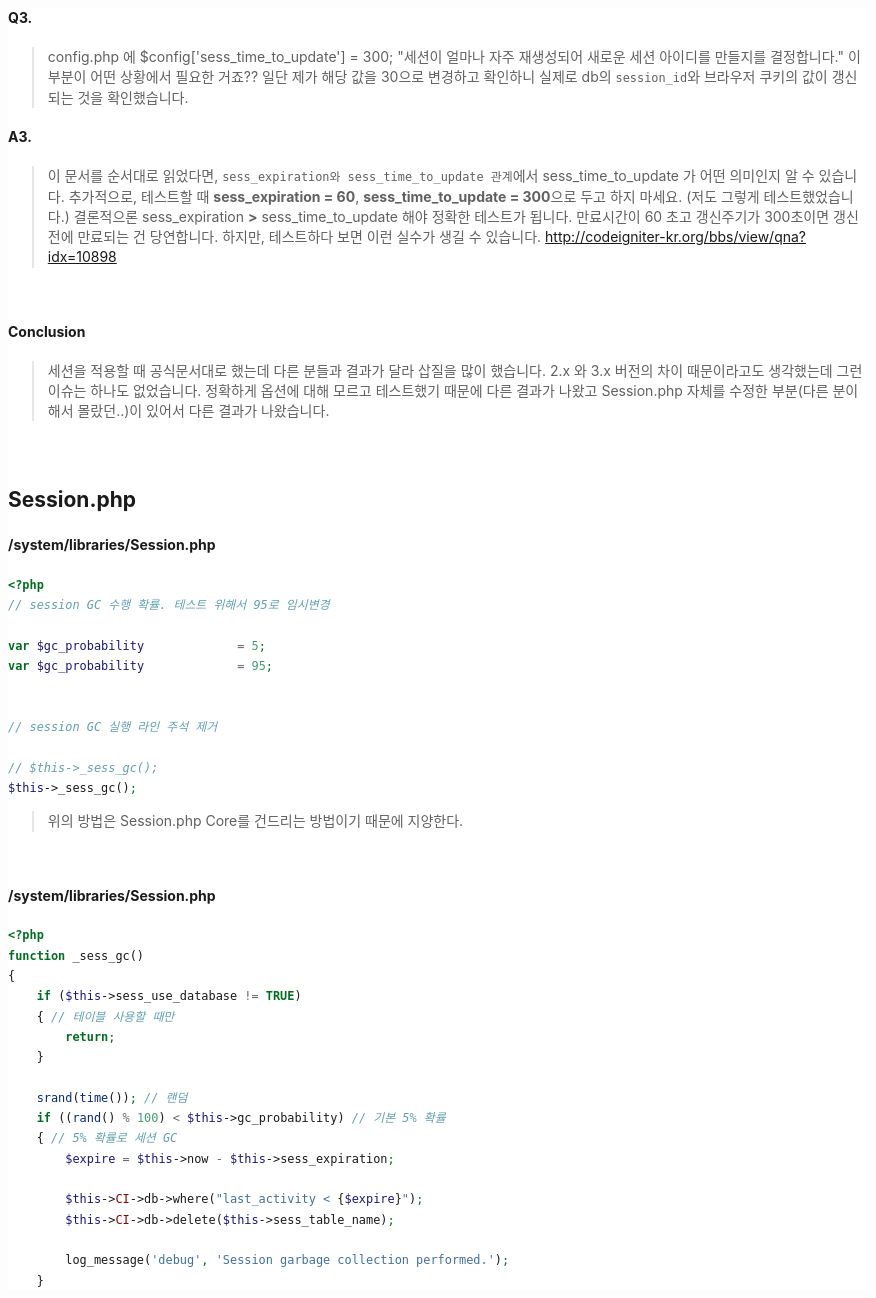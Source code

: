 #### Q3.
> config.php 에 $config['sess_time_to_update']	= 300; "세션이 얼마나 자주 재생성되어 새로운 세션 아이디를 만들지를 결정합니다."
이 부분이 어떤 상황에서 필요한 거죠??
일단 제가 해당 값을 30으로 변경하고 확인하니 실제로 db의 `session_id`와 브라우저 쿠키의 값이 갱신되는 것을 확인했습니다.

#### A3.
> 이 문서를 순서대로 읽었다면, `sess_expiration와 sess_time_to_update 관계`에서 sess_time_to_update 가 어떤 의미인지 알 수 있습니다.
추가적으로, 테스트할 때 **sess_expiration = 60**, **sess_time_to_update = 300**으로 두고 하지 마세요. (저도 그렇게 테스트했었습니다.)
결론적으론 sess_expiration **>** sess_time_to_update 해야 정확한 테스트가 됩니다.
만료시간이 60 초고 갱신주기가 300초이면 갱신 전에 만료되는 건 당연합니다.
하지만, 테스트하다 보면 이런 실수가 생길 수 있습니다.
http://codeigniter-kr.org/bbs/view/qna?idx=10898

<br>

#### Conclusion
> 세션을 적용할 때 공식문서대로 했는데 다른 분들과 결과가 달라 삽질을 많이 했습니다.
2.x 와 3.x 버전의 차이 때문이라고도 생각했는데 그런 이슈는 하나도 없었습니다.
정확하게 옵션에 대해 모르고 테스트했기 때문에 다른 결과가 나왔고 Session.php 자체를 수정한 부분(다른 분이 해서 몰랐던..)이 있어서 다른 결과가 나왔습니다.


<br>

## Session.php

#### /system/libraries/Session.php
```php
<?php
// session GC 수행 확률. 테스트 위해서 95로 임시변경

var $gc_probability				= 5;
var $gc_probability				= 95;


// session GC 실행 라인 주석 제거

// $this->_sess_gc();
$this->_sess_gc();
```
> 위의 방법은 Session.php Core를 건드리는 방법이기 때문에 지양한다.

<br>

#### /system/libraries/Session.php
```php
<?php
function _sess_gc()
{
    if ($this->sess_use_database != TRUE)
    { // 테이블 사용할 때만
        return;
    }

    srand(time()); // 랜덤
    if ((rand() % 100) < $this->gc_probability) // 기본 5% 확률
    { // 5% 확률로 세션 GC
        $expire = $this->now - $this->sess_expiration;

        $this->CI->db->where("last_activity < {$expire}");
        $this->CI->db->delete($this->sess_table_name);

        log_message('debug', 'Session garbage collection performed.');
    }
```

  [1]: https://ko.wikipedia.org/wiki/HTTP_%EC%BF%A0%ED%82%A4
  [2]: https://ko.wikipedia.org/wiki/%EC%84%B8%EC%85%98
  [3]: http://marcof.tistory.com/11
  [4]: http://codeigniter-kr.org/bbs/view/qna?idx=10848
  [5]: http://codeigniter-kr.org/